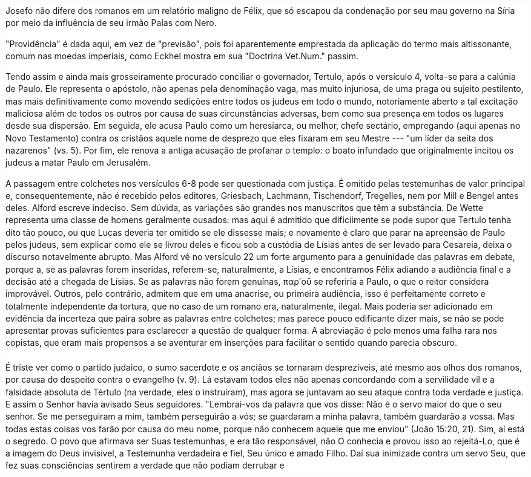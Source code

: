 Josefo não difere dos romanos em um relatório maligno de Félix, que só
escapou da condenação por seu mau governo na Síria por meio da
influência de seu irmão Palas com Nero.

\"Providência\" é dada aqui, em vez de \"previsão\", pois foi
aparentemente emprestada da aplicação do termo mais altissonante, comum
nas moedas imperiais, como Eckhel mostra em sua \"Doctrina Vet.Num.\"
passim.

Tendo assim e ainda mais grosseiramente procurado conciliar o
governador, Tertulo, após o versículo 4, volta-se para a calúnia de
Paulo. Ele representa o apóstolo, não apenas pela denominação vaga, mas
muito injuriosa, de uma praga ou sujeito pestilento, mas mais
definitivamente como movendo sedições entre todos os judeus em todo o
mundo, notoriamente aberto a tal excitação maliciosa além de todos os
outros por causa de suas circunstâncias adversas, bem como sua presença
em todos os lugares desde sua dispersão. Em seguida, ele acusa Paulo
como um heresiarca, ou melhor, chefe sectário, empregando (aqui apenas
no Novo Testamento) contra os cristãos aquele nome de desprezo que eles
fixaram em seu Mestre --- \"um líder da seita dos nazarenos\" (vs. 5).
Por fim, ele renova a antiga acusação de profanar o templo: o boato
infundado que originalmente incitou os judeus a matar Paulo em
Jerusalém.

A passagem entre colchetes nos versículos 6-8 pode ser questionada com
justiça. É omitido pelas testemunhas de valor principal e,
consequentemente, não é recebido pelos editores, Griesbach, Lachmann,
Tischendorf, Tregelles, nem por Mill e Bengel antes deles. Alford
escreve indeciso. Sem dúvida, as variações são grandes nos manuscritos
que têm a substância. De Wette representa uma classe de homens
geralmente ousados: mas aqui é admitido que dificilmente se pode supor
que Tertulo tenha dito tão pouco, ou que Lucas deveria ter omitido se
ele dissesse mais; e novamente é claro que parar na apreensão de Paulo
pelos judeus, sem explicar como ele se livrou deles e ficou sob a
custódia de Lísias antes de ser levado para Cesareia, deixa o discurso
notavelmente abrupto. Mas Alford vê no versículo 22 um forte argumento
para a genuinidade das palavras em debate, porque a, se as palavras
forem inseridas, referem-se, naturalmente, a Lísias, e encontramos Félix
adiando a audiência final e a decisão até a chegada de Lísias. Se as
palavras não forem genuínas, παρ'οὔ se referiria a Paulo, o que o reitor
considera improvável. Outros, pelo contrário, admitem que em uma
anacrise, ou primeira audiência, isso é perfeitamente correto e
totalmente independente da tortura, que no caso de um romano era,
naturalmente, ilegal. Mais poderia ser adicionado em evidência da
incerteza que paira sobre as palavras entre colchetes; mas parece pouco
edificante dizer mais, se não se pode apresentar provas suficientes para
esclarecer a questão de qualquer forma. A abreviação é pelo menos uma
falha rara nos copistas, que eram mais propensos a se aventurar em
inserções para facilitar o sentido quando parecia obscuro.\
\
É triste ver como o partido judaico, o sumo sacerdote e os anciãos se
tornaram desprezíveis, até mesmo aos olhos dos romanos, por causa do
despeito contra o evangelho (v. 9). Lá estavam todos eles não apenas
concordando com a servilidade vil e a falsidade absoluta de Tértulo (na
verdade, eles o instruíram), mas agora se juntavam ao seu ataque contra
toda verdade e justiça. E assim o Senhor havia avisado Seus seguidores.
\"Lembrai-vos da palavra que vos disse: Não é o servo maior do que o seu
senhor. Se me perseguiram a mim, também perseguirão a vós; se guardaram
a minha palavra, também guardarão a vossa. Mas todas estas coisas vos
farão por causa do meu nome, porque não conhecem aquele que me enviou\"
(João 15:20, 21). Sim, aí está o segredo. O povo que afirmava ser Suas
testemunhas, e era tão responsável, não O conhecia e provou isso ao
rejeitá-Lo, que é a imagem do Deus invisível, a Testemunha verdadeira e
fiel, Seu único e amado Filho. Daí sua inimizade contra um servo Seu,
que fez suas consciências sentirem a verdade que não podiam derrubar e